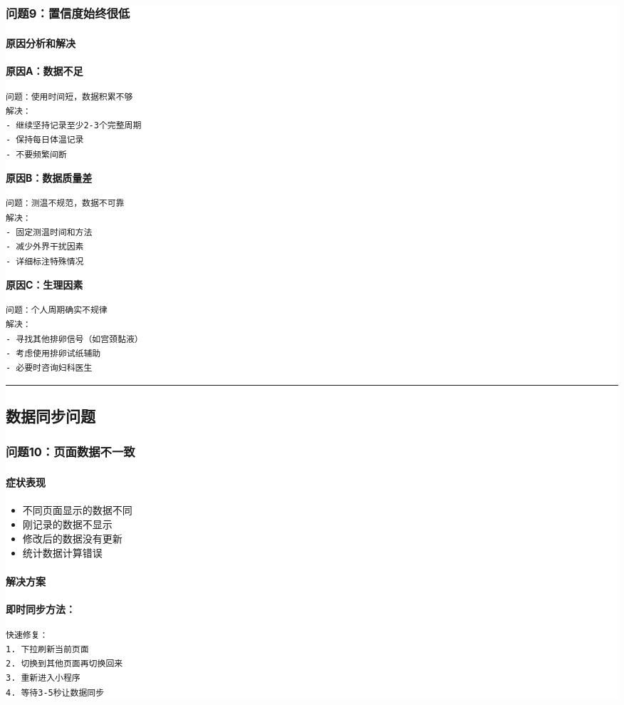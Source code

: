 ### 问题9：置信度始终很低

#### 原因分析和解决

**原因A：数据不足**
```
问题：使用时间短，数据积累不够
解决：
- 继续坚持记录至少2-3个完整周期
- 保持每日体温记录
- 不要频繁间断
```

**原因B：数据质量差**
```
问题：测温不规范，数据不可靠
解决：
- 固定测温时间和方法
- 减少外界干扰因素
- 详细标注特殊情况
```

**原因C：生理因素**
```
问题：个人周期确实不规律
解决：
- 寻找其他排卵信号（如宫颈黏液）
- 考虑使用排卵试纸辅助
- 必要时咨询妇科医生
```

---

## 数据同步问题

### 问题10：页面数据不一致

#### 症状表现
- 不同页面显示的数据不同
- 刚记录的数据不显示
- 修改后的数据没有更新
- 统计数据计算错误

#### 解决方案

**即时同步方法：**
```
快速修复：
1. 下拉刷新当前页面
2. 切换到其他页面再切换回来
3. 重新进入小程序
4. 等待3-5秒让数据同步
```
